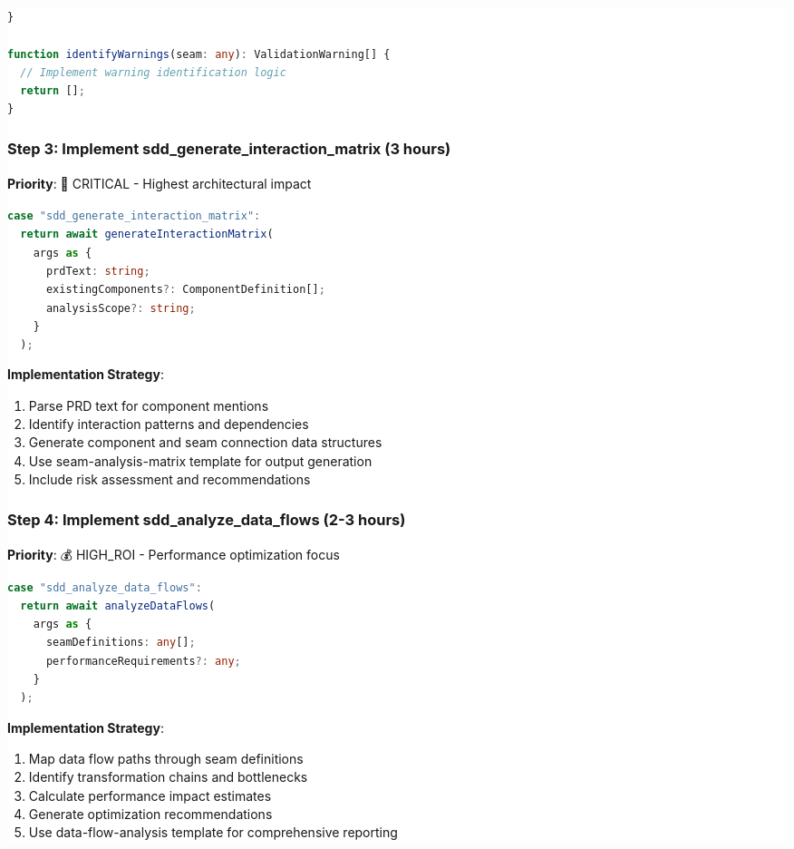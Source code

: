 ```typescript
}

function identifyWarnings(seam: any): ValidationWarning[] {
  // Implement warning identification logic
  return [];
}
```

### **Step 3: Implement sdd_generate_interaction_matrix** (3 hours)

**Priority**: 🎯 CRITICAL - Highest architectural impact

```typescript
case "sdd_generate_interaction_matrix":
  return await generateInteractionMatrix(
    args as {
      prdText: string;
      existingComponents?: ComponentDefinition[];
      analysisScope?: string;
    }
  );
```

**Implementation Strategy**:

1. Parse PRD text for component mentions
2. Identify interaction patterns and dependencies
3. Generate component and seam connection data structures
4. Use seam-analysis-matrix template for output generation
5. Include risk assessment and recommendations

### **Step 4: Implement sdd_analyze_data_flows** (2-3 hours)

**Priority**: 💰 HIGH_ROI - Performance optimization focus

```typescript
case "sdd_analyze_data_flows":
  return await analyzeDataFlows(
    args as {
      seamDefinitions: any[];
      performanceRequirements?: any;
    }
  );
```

**Implementation Strategy**:

1. Map data flow paths through seam definitions
2. Identify transformation chains and bottlenecks
3. Calculate performance impact estimates
4. Generate optimization recommendations
5. Use data-flow-analysis template for comprehensive reporting
